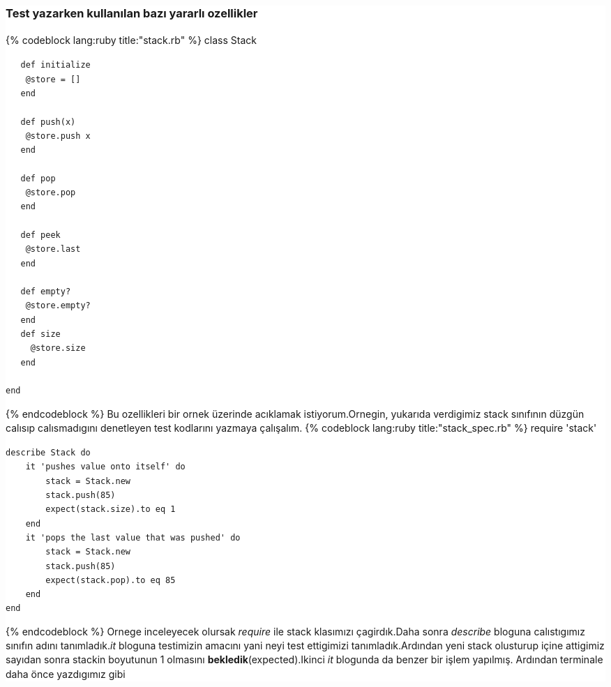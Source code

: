 ### Test yazarken kullanılan bazı yararlı ozellikler

{% codeblock lang:ruby title:"stack.rb" %}
	class Stack

	   def initialize
	    @store = []
	   end

	   def push(x)
	    @store.push x
	   end

	   def pop
	    @store.pop
	   end

	   def peek
	    @store.last
	   end

	   def empty?
	    @store.empty?
	   end
	   def size
	     @store.size
	   end

	end
{% endcodeblock %}
Bu ozellikleri bir ornek üzerinde acıklamak istiyorum.Ornegin, yukarıda verdigimiz stack sınıfının düzgün calısıp calısmadıgını denetleyen test kodlarını yazmaya çalışalım.
{% codeblock lang:ruby title:"stack_spec.rb"  %}
	require 'stack'

	describe Stack do	
		it 'pushes value onto itself' do
			stack = Stack.new
			stack.push(85)
			expect(stack.size).to eq 1
		end
		it 'pops the last value that was pushed' do
			stack = Stack.new
			stack.push(85)
			expect(stack.pop).to eq 85
		end
	end
{% endcodeblock %}
Ornege inceleyecek olursak *require* ile stack klasımızı çagirdık.Daha sonra *describe* bloguna calıstıgımız sınıfın adını tanımladık.*it* bloguna testimizin amacını yani neyi test ettigimizi tanımladık.Ardından yeni stack olusturup içine attigimiz sayıdan sonra stackin boyutunun 1 olmasını **bekledik**(expected).Ikinci *it* blogunda da benzer bir işlem yapılmış. Ardından terminale daha önce yazdıgımız gibi
